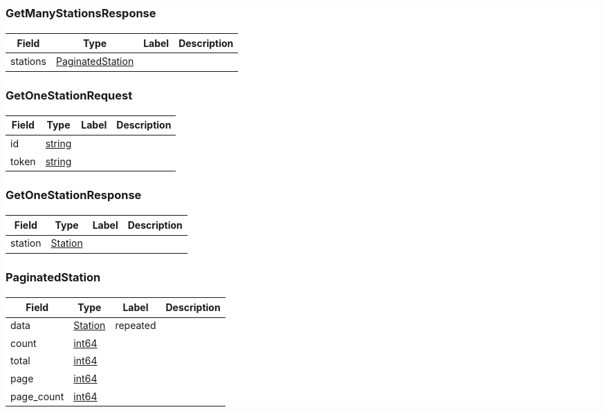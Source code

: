 




<a name="station-GetManyStationsResponse"></a>

### GetManyStationsResponse



| Field | Type | Label | Description |
| ----- | ---- | ----- | ----------- |
| stations | [PaginatedStation](#station-PaginatedStation) |  |  |






<a name="station-GetOneStationRequest"></a>

### GetOneStationRequest



| Field | Type | Label | Description |
| ----- | ---- | ----- | ----------- |
| id | [string](#string) |  |  |
| token | [string](#string) |  |  |






<a name="station-GetOneStationResponse"></a>

### GetOneStationResponse



| Field | Type | Label | Description |
| ----- | ---- | ----- | ----------- |
| station | [Station](#station-Station) |  |  |






<a name="station-PaginatedStation"></a>

### PaginatedStation



| Field | Type | Label | Description |
| ----- | ---- | ----- | ----------- |
| data | [Station](#station-Station) | repeated |  |
| count | [int64](#int64) |  |  |
| total | [int64](#int64) |  |  |
| page | [int64](#int64) |  |  |
| page_count | [int64](#int64) |  |  |
